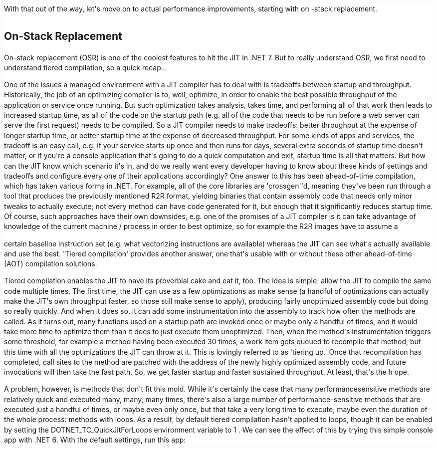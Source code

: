 With that out of the way, let's move on to actual performance improvements, starting with on -stack replacement.

## On-Stack Replacement

On-stack replacement (OSR) is one of the coolest features to hit the JIT in .NET 7. But to really understand OSR, we first need to understand tiered compilation, so a quick recap…

One of the issues a managed environment with a JIT compiler has to deal with is tradeoffs between startup and throughput. Historically, the job of an optimizing compiler is to, well, optimize, in order to enable the best possible throughput of the application or service once running. But such optimization takes analysis, takes time, and performing all of that work then leads to increased startup time, as all of the code on the startup path (e.g. all of the code that needs to be run before a web server can serve the first request) needs to be compiled. So a JIT compiler needs to make tradeoffs: better throughput at the expense of longer startup time, or better startup time at the expense of decreased throughput. For some kinds of apps and services, the tradeoff is an easy call, e.g. if your service starts up once and then runs for days, several extra seconds of startup time doesn't matter, or if you're a console application that's going to do a quick computation and exit, startup time is all that matters. But how can the JIT know which scenario it's in, and do we really want every developer having to know about these kinds of settings and tradeoffs and configure every one of their applications accordingly? One answer to this has been ahead-of-time compilation, which has taken various forms in .NET. For example, all of the core libraries are 'crossgen''d, meaning they've been run through a tool that produces the previously mentioned R2R format, yielding binaries that contain assembly code that needs only minor tweaks to actually execute; not every method can have code generated for it, but enough that it significantly reduces startup time. Of course, such approaches have their own downsides, e.g. one of the promises of a JIT compiler is it can take advantage of knowledge of the current machine / process in order to best optimize, so for example the R2R images have to assume a

certain baseline instruction set (e.g. what vectorizing instructions are available) whereas the JIT can see what's actually available and use the best. 'Tiered compilation' provides another answer, one that's usable with or without these other ahead-of-time (AOT) compilation solutions.

Tiered compilation enables the JIT to have its proverbial cake and eat it, too. The idea is simple: allow the JIT to compile the same code multiple times. The first time, the JIT can use as a few optimizations as make sense (a handful of optimizations can actually make the JIT's own throughput faster, so those still make sense to apply), producing fairly unoptimized assembly code but doing so really quickly. And when it does so, it can add some instrumentation into the assembly to track how often the methods are called. As it turns out, many functions used on a startup path are invoked once or maybe only a handful of times, and it would take more time to optimize them than it does to just execute them unoptimized. Then, when the method's instrumentation triggers some threshold, for example a method having been executed 30 times, a work item gets queued to recompile that method, but this time with all the optimizations the JIT can throw at it. This is lovingly referred to as 'tiering up.' Once that recompilation has completed, call sites to the method are patched with the address of the newly highly optimized assembly code, and future invocations will then take the fast path. So, we get faster startup and faster sustained throughput. At least, that's the h ope.

A problem, however, is methods that don't fit this mold. While it's certainly the case that many performancesensitive methods are relatively quick and executed many, many, many times, there's also a large number of performance-sensitive methods that are executed just a handful of times, or maybe even only once, but that take a very long time to execute, maybe even the duration of the whole process: methods with loops. As a result, by default tiered compilation hasn't applied to loops, though it can be enabled by setting the DOTNET\_TC\_QuickJitForLoops environment variable to 1 . We can see the effect of this by trying this simple console app with .NET 6. With the default settings, run this app:
